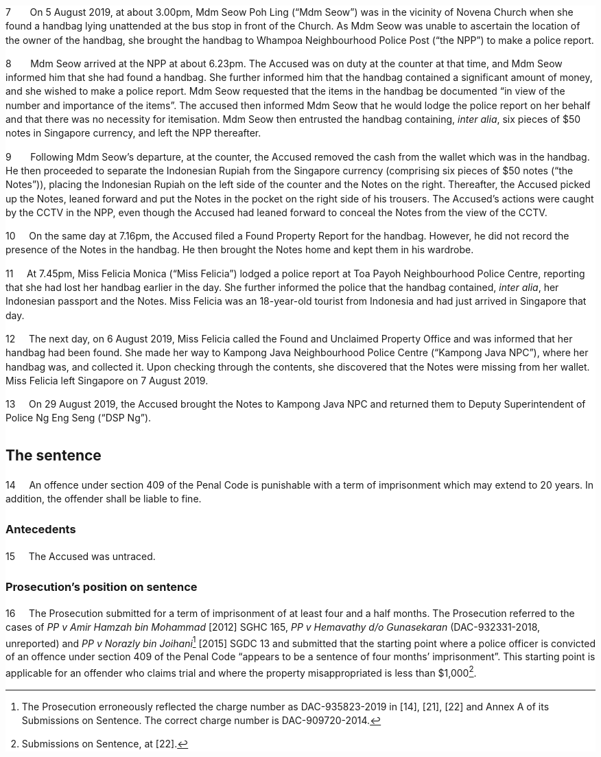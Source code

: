 7       On 5 August 2019, at about 3.00pm, Mdm Seow Poh Ling (“Mdm Seow”) was in the vicinity of Novena Church when she found a handbag lying unattended at the bus stop in front of the Church. As Mdm Seow was unable to ascertain the location of the owner of the handbag, she brought the handbag to Whampoa Neighbourhood Police Post (“the NPP”) to make a police report.

8       Mdm Seow arrived at the NPP at about 6.23pm. The Accused was on duty at the counter at that time, and Mdm Seow informed him that she had found a handbag. She further informed him that the handbag contained a significant amount of money, and she wished to make a police report. Mdm Seow requested that the items in the handbag be documented “in view of the number and importance of the items”. The accused then informed Mdm Seow that he would lodge the police report on her behalf and that there was no necessity for itemisation. Mdm Seow then entrusted the handbag containing, _inter alia_, six pieces of $50 notes in Singapore currency, and left the NPP thereafter.

9       Following Mdm Seow’s departure, at the counter, the Accused removed the cash from the wallet which was in the handbag. He then proceeded to separate the Indonesian Rupiah from the Singapore currency (comprising six pieces of $50 notes (“the Notes”)), placing the Indonesian Rupiah on the left side of the counter and the Notes on the right. Thereafter, the Accused picked up the Notes, leaned forward and put the Notes in the pocket on the right side of his trousers. The Accused’s actions were caught by the CCTV in the NPP, even though the Accused had leaned forward to conceal the Notes from the view of the CCTV.

10     On the same day at 7.16pm, the Accused filed a Found Property Report for the handbag. However, he did not record the presence of the Notes in the handbag. He then brought the Notes home and kept them in his wardrobe.

11     At 7.45pm, Miss Felicia Monica (“Miss Felicia”) lodged a police report at Toa Payoh Neighbourhood Police Centre, reporting that she had lost her handbag earlier in the day. She further informed the police that the handbag contained, _inter alia_, her Indonesian passport and the Notes. Miss Felicia was an 18-year-old tourist from Indonesia and had just arrived in Singapore that day.

12     The next day, on 6 August 2019, Miss Felicia called the Found and Unclaimed Property Office and was informed that her handbag had been found. She made her way to Kampong Java Neighbourhood Police Centre (“Kampong Java NPC”), where her handbag was, and collected it. Upon checking through the contents, she discovered that the Notes were missing from her wallet. Miss Felicia left Singapore on 7 August 2019.

13     On 29 August 2019, the Accused brought the Notes to Kampong Java NPC and returned them to Deputy Superintendent of Police Ng Eng Seng (“DSP Ng”).

## The sentence

14     An offence under section 409 of the Penal Code is punishable with a term of imprisonment which may extend to 20 years. In addition, the offender shall be liable to fine.

### Antecedents

15     The Accused was untraced.

### Prosecution’s position on sentence

16     The Prosecution submitted for a term of imprisonment of at least four and a half months. The Prosecution referred to the cases of _PP v Amir Hamzah bin Mohammad_ <span class="citation">\[2012\] SGHC 165</span>, _PP v Hemavathy d/o Gunasekaran_ (DAC-932331-2018, unreported) and _PP v Norazly bin Joihani_[^1] <span class="citation">\[2015\] SGDC 13</span> and submitted that the starting point where a police officer is convicted of an offence under section 409 of the Penal Code “appears to be a sentence of four months’ imprisonment”. This starting point is applicable for an offender who claims trial and where the property misappropriated is less than $1,000[^2].


[^1]: The Prosecution erroneously reflected the charge number as DAC-935823-2019 in \[14\], \[21\], \[22\] and Annex A of its Submissions on Sentence. The correct charge number is DAC-909720-2014.
[^2]: Submissions on Sentence, at \[22\].
[^3]: Submissions on Sentence, at \[13\].
[^4]: Submissions on Sentence, at \[25\].
[^5]: Submissions on Sentence, at \[26\] to \[27\].
[^6]: Mitigation Plea and Sentencing Submissions, at \[4\].
[^7]: Mitigation Plea and Sentencing Submissions, at \[19\] to \[21\].
[^8]: Mitigation Plea and Sentencing Submissions, at \[24\].
[^9]: Mitigation Plea and Sentencing Submissions, at \[5\] to \[10\].
[^10]: Mitigation Plea and Sentencing Submissions, at \[22\] to \[23\].
[^11]: Mitigation Plea and Sentencing Submissions, at \[27\].
[^12]: Mitigation Plea and Sentencing Submissions, at \[44\].
[^13]: _Supra_, at \[20\].
[^14]: _Supra_, at \[16\].
[^15]: Submissions on Sentence, at \[13\].
[^16]:  _Supra_, at \[16\].
[^17]:  _Supra_, at \[17\].
[^18]: _Supra_, at \[17\].
[^19]: In the Submissions on Sentence, the Prosecution had indicated that the offender was convicted of a charge under section 409 of the Penal Code. This is erroneous, as the Prosecution had proceeded on a charge under section 406 of the Penal Code instead.
[^20]:  _Supra_, at \[16\].
[^21]:  _Supra_, at \[16\].
[^22]: _Supra_, at \[16\].
[^23]: Mitigation Plea and Sentencing Submissions, at \[12\] to \[15\].
[^24]: Submissions on Sentence, at \[28\] and \[29\].
[^25]: Submissions on Sentence, at \[23\] and \[24\].
[^26]: Submissions on Sentence, at \[15\] and Annex A.
[^27]: _Supra_, at \[26\].